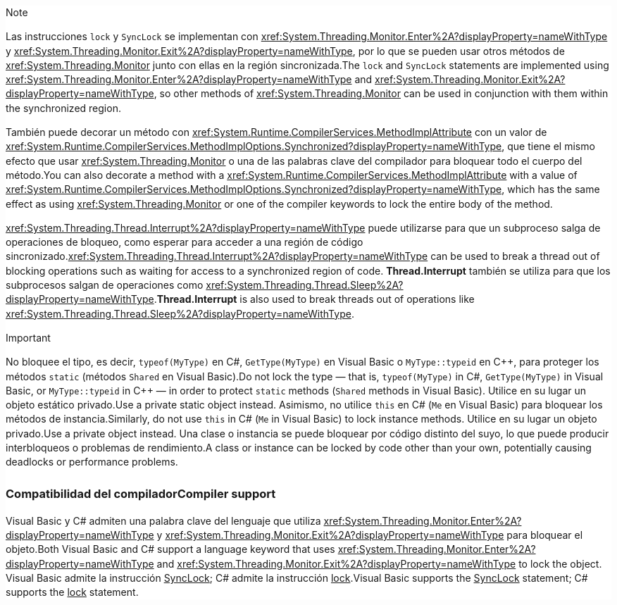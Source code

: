 > [!NOTE]
> <span data-ttu-id="0da8a-168">Las instrucciones `lock` y `SyncLock` se implementan con <xref:System.Threading.Monitor.Enter%2A?displayProperty=nameWithType> y <xref:System.Threading.Monitor.Exit%2A?displayProperty=nameWithType>, por lo que se pueden usar otros métodos de <xref:System.Threading.Monitor> junto con ellas en la región sincronizada.</span><span class="sxs-lookup"><span data-stu-id="0da8a-168">The `lock` and `SyncLock` statements are implemented using <xref:System.Threading.Monitor.Enter%2A?displayProperty=nameWithType> and <xref:System.Threading.Monitor.Exit%2A?displayProperty=nameWithType>, so other methods of <xref:System.Threading.Monitor> can be used in conjunction with them within the synchronized region.</span></span>  
  
 <span data-ttu-id="0da8a-169">También puede decorar un método con <xref:System.Runtime.CompilerServices.MethodImplAttribute> con un valor de <xref:System.Runtime.CompilerServices.MethodImplOptions.Synchronized?displayProperty=nameWithType>, que tiene el mismo efecto que usar <xref:System.Threading.Monitor> o una de las palabras clave del compilador para bloquear todo el cuerpo del método.</span><span class="sxs-lookup"><span data-stu-id="0da8a-169">You can also decorate a method with a <xref:System.Runtime.CompilerServices.MethodImplAttribute> with a value of <xref:System.Runtime.CompilerServices.MethodImplOptions.Synchronized?displayProperty=nameWithType>, which has the same effect as using <xref:System.Threading.Monitor> or one of the compiler keywords to lock the entire body of the method.</span></span>  
  
 <span data-ttu-id="0da8a-170"><xref:System.Threading.Thread.Interrupt%2A?displayProperty=nameWithType> puede utilizarse para que un subproceso salga de operaciones de bloqueo, como esperar para acceder a una región de código sincronizado.</span><span class="sxs-lookup"><span data-stu-id="0da8a-170"><xref:System.Threading.Thread.Interrupt%2A?displayProperty=nameWithType> can be used to break a thread out of blocking operations such as waiting for access to a synchronized region of code.</span></span> <span data-ttu-id="0da8a-171">**Thread.Interrupt** también se utiliza para que los subprocesos salgan de operaciones como <xref:System.Threading.Thread.Sleep%2A?displayProperty=nameWithType>.</span><span class="sxs-lookup"><span data-stu-id="0da8a-171">**Thread.Interrupt** is also used to break threads out of operations like <xref:System.Threading.Thread.Sleep%2A?displayProperty=nameWithType>.</span></span>  
  
> [!IMPORTANT]
> <span data-ttu-id="0da8a-172">No bloquee el tipo, es decir, `typeof(MyType)` en C#, `GetType(MyType)` en Visual Basic o `MyType::typeid` en C++, para proteger los métodos `static` (métodos `Shared` en Visual Basic).</span><span class="sxs-lookup"><span data-stu-id="0da8a-172">Do not lock the type — that is, `typeof(MyType)` in C#, `GetType(MyType)` in Visual Basic, or `MyType::typeid` in C++ — in order to protect `static` methods (`Shared` methods in Visual Basic).</span></span> <span data-ttu-id="0da8a-173">Utilice en su lugar un objeto estático privado.</span><span class="sxs-lookup"><span data-stu-id="0da8a-173">Use a private static object instead.</span></span> <span data-ttu-id="0da8a-174">Asimismo, no utilice `this` en C# (`Me` en Visual Basic) para bloquear los métodos de instancia.</span><span class="sxs-lookup"><span data-stu-id="0da8a-174">Similarly, do not use `this` in C# (`Me` in Visual Basic) to lock instance methods.</span></span> <span data-ttu-id="0da8a-175">Utilice en su lugar un objeto privado.</span><span class="sxs-lookup"><span data-stu-id="0da8a-175">Use a private object instead.</span></span> <span data-ttu-id="0da8a-176">Una clase o instancia se puede bloquear por código distinto del suyo, lo que puede producir interbloqueos o problemas de rendimiento.</span><span class="sxs-lookup"><span data-stu-id="0da8a-176">A class or instance can be locked by code other than your own, potentially causing deadlocks or performance problems.</span></span>  
  
### <a name="compiler-support"></a><span data-ttu-id="0da8a-177">Compatibilidad del compilador</span><span class="sxs-lookup"><span data-stu-id="0da8a-177">Compiler support</span></span>  
 <span data-ttu-id="0da8a-178">Visual Basic y C# admiten una palabra clave del lenguaje que utiliza <xref:System.Threading.Monitor.Enter%2A?displayProperty=nameWithType> y <xref:System.Threading.Monitor.Exit%2A?displayProperty=nameWithType> para bloquear el objeto.</span><span class="sxs-lookup"><span data-stu-id="0da8a-178">Both Visual Basic and C# support a language keyword that uses <xref:System.Threading.Monitor.Enter%2A?displayProperty=nameWithType> and <xref:System.Threading.Monitor.Exit%2A?displayProperty=nameWithType> to lock the object.</span></span> <span data-ttu-id="0da8a-179">Visual Basic admite la instrucción [SyncLock](../../visual-basic/language-reference/statements/synclock-statement.md); C# admite la instrucción [lock](../../csharp/language-reference/keywords/lock-statement.md).</span><span class="sxs-lookup"><span data-stu-id="0da8a-179">Visual Basic supports the [SyncLock](../../visual-basic/language-reference/statements/synclock-statement.md) statement; C# supports the [lock](../../csharp/language-reference/keywords/lock-statement.md) statement.</span></span>  
  